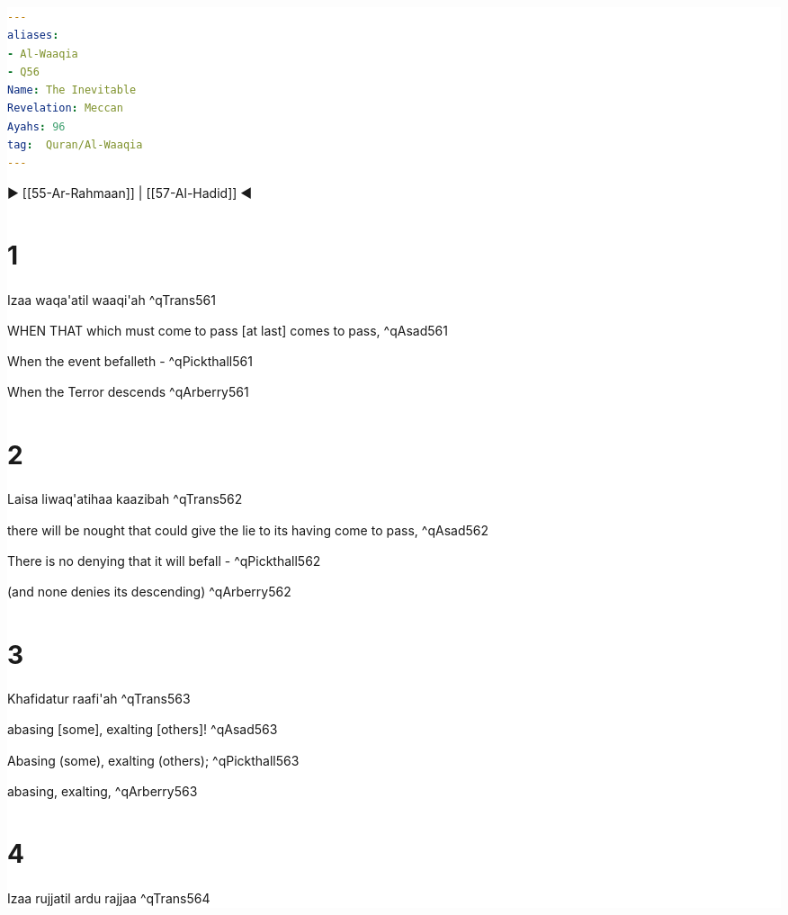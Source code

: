 ```yaml
---
aliases:
- Al-Waaqia
- Q56
Name: The Inevitable
Revelation: Meccan
Ayahs: 96
tag:  Quran/Al-Waaqia
---
```


▶ [[55-Ar-Rahmaan]] | [[57-Al-Hadid]] ◀

# 1

Izaa waqa'atil waaqi'ah ^qTrans561


WHEN THAT which must come to pass [at last] comes to pass, ^qAsad561


When the event befalleth - ^qPickthall561


When the Terror descends ^qArberry561

# 2

Laisa liwaq'atihaa kaazibah ^qTrans562


there will be nought that could give the lie to its having come to pass, ^qAsad562


There is no denying that it will befall - ^qPickthall562


(and none denies its descending) ^qArberry562

# 3

Khafidatur raafi'ah ^qTrans563


abasing [some], exalting [others]! ^qAsad563


Abasing (some), exalting (others); ^qPickthall563


abasing, exalting, ^qArberry563

# 4

Izaa rujjatil ardu rajjaa ^qTrans564
